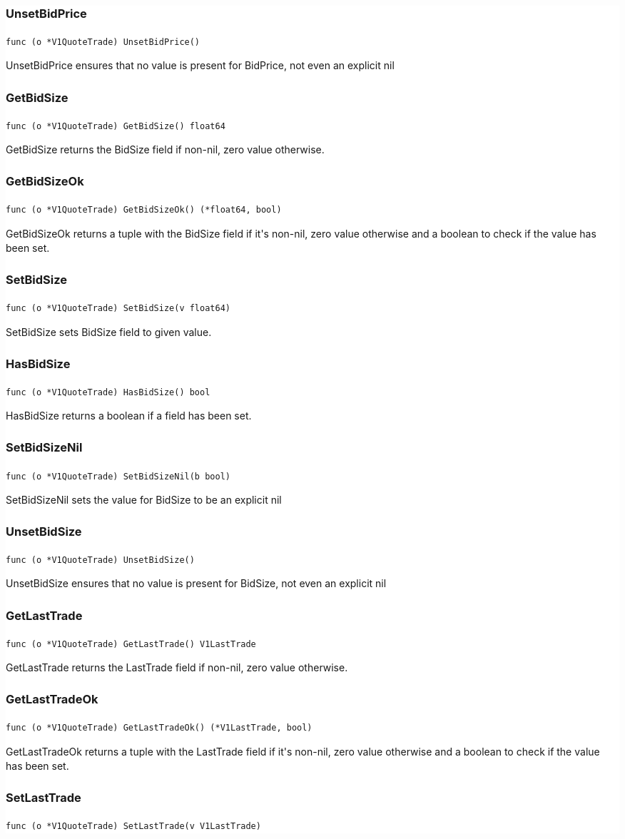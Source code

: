 ### UnsetBidPrice
`func (o *V1QuoteTrade) UnsetBidPrice()`

UnsetBidPrice ensures that no value is present for BidPrice, not even an explicit nil
### GetBidSize

`func (o *V1QuoteTrade) GetBidSize() float64`

GetBidSize returns the BidSize field if non-nil, zero value otherwise.

### GetBidSizeOk

`func (o *V1QuoteTrade) GetBidSizeOk() (*float64, bool)`

GetBidSizeOk returns a tuple with the BidSize field if it's non-nil, zero value otherwise
and a boolean to check if the value has been set.

### SetBidSize

`func (o *V1QuoteTrade) SetBidSize(v float64)`

SetBidSize sets BidSize field to given value.

### HasBidSize

`func (o *V1QuoteTrade) HasBidSize() bool`

HasBidSize returns a boolean if a field has been set.

### SetBidSizeNil

`func (o *V1QuoteTrade) SetBidSizeNil(b bool)`

 SetBidSizeNil sets the value for BidSize to be an explicit nil

### UnsetBidSize
`func (o *V1QuoteTrade) UnsetBidSize()`

UnsetBidSize ensures that no value is present for BidSize, not even an explicit nil
### GetLastTrade

`func (o *V1QuoteTrade) GetLastTrade() V1LastTrade`

GetLastTrade returns the LastTrade field if non-nil, zero value otherwise.

### GetLastTradeOk

`func (o *V1QuoteTrade) GetLastTradeOk() (*V1LastTrade, bool)`

GetLastTradeOk returns a tuple with the LastTrade field if it's non-nil, zero value otherwise
and a boolean to check if the value has been set.

### SetLastTrade

`func (o *V1QuoteTrade) SetLastTrade(v V1LastTrade)`
